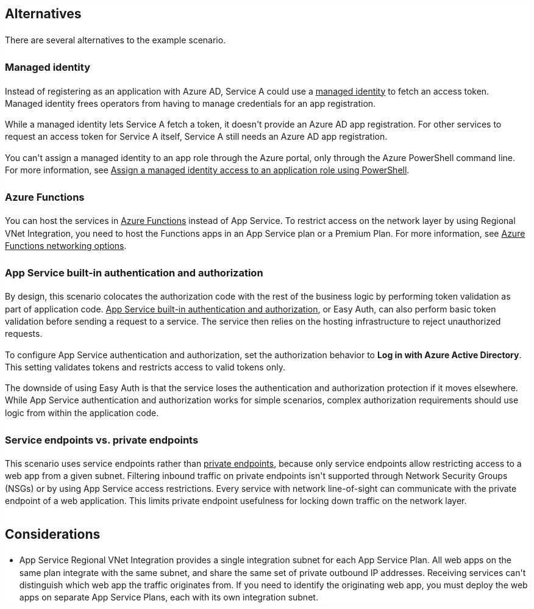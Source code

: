 ## Alternatives

There are several alternatives to the example scenario.

### Managed identity

Instead of registering as an application with Azure AD, Service A could use a [managed identity][mi] to fetch an access token. Managed identity frees operators from having to manage credentials for an app registration.

While a managed identity lets Service A fetch a token, it doesn't provide an Azure AD app registration. For other services to request an access token for Service A itself, Service A still needs an Azure AD app registration.

You can't assign a managed identity to an app role through the Azure portal, only through the Azure PowerShell command line. For more information, see [Assign a managed identity access to an application role using PowerShell][addmitorole].

### Azure Functions

You can host the services in [Azure Functions][functions] instead of App Service. To restrict access on the network layer by using Regional VNet Integration, you need to host the Functions apps in an App Service plan or a Premium Plan. For more information, see [Azure Functions networking options][functionsnetworking].

### App Service built-in authentication and authorization

By design, this scenario colocates the authorization code with the rest of the business logic by performing token validation as part of application code. [App Service built-in authentication and authorization][easyauth], or Easy Auth, can also perform basic token validation before sending a request to a service. The service then relies on the hosting infrastructure to reject unauthorized requests.

To configure App Service authentication and authorization, set the authorization behavior to **Log in with Azure Active Directory**. This setting validates tokens and restricts access to valid tokens only.

The downside of using Easy Auth is that the service loses the authentication and authorization protection if it moves elsewhere. While App Service authentication and authorization works for simple scenarios, complex authorization requirements should use logic from within the application code.

### Service endpoints vs. private endpoints

This scenario uses service endpoints rather than [private endpoints][privateend], because only service endpoints allow restricting access to a web app from a given subnet. Filtering inbound traffic on private endpoints isn't supported through Network Security Groups (NSGs) or by using App Service access restrictions. Every service with network line-of-sight can communicate with the private endpoint of a web application. This limits private endpoint usefulness for locking down traffic on the network layer.

## Considerations

- App Service Regional VNet Integration provides a single integration subnet for each App Service Plan. All web apps on the same plan integrate with the same subnet, and share the same set of private outbound IP addresses. Receiving services can't distinguish which web app the traffic originates from. If you need to identify the originating web app, you must deploy the web apps on separate App Service Plans, each with its own integration subnet.


[aad]: /azure/active-directory/fundamentals/active-directory-whatis
[aadpermissiontypes]: /azure/active-directory/develop/v2-permissions-and-consent#permission-types
[accessrestrictions]: /azure/app-service/app-service-ip-restrictions#use-service-endpoints
[accesstokenclaims]: /azure/active-directory/develop/access-tokens#payload-claims
[addmitorole]: /azure/active-directory/managed-identities-azure-resources/how-to-assign-app-role-managed-identity-powershell
[appreg]: /azure/active-directory/develop/quickstart-register-app
[appsvc]: /azure/app-service/overview
[appsvcnetworking]: /azure/app-service/networking-features
[bearertokenspec]: https://tools.ietf.org/html/rfc6750
[clientcredsflow]: /azure/active-directory/develop/v2-oauth2-client-creds-grant-flow
[configurepermission]: /azure/active-directory/develop/quickstart-configure-app-access-web-apis#add-permissions-to-access-web-apis
[consent]: /azure/active-directory/manage-apps/grant-admin-consent#grant-admin-consent-in-app-registrations
[daemoncallswebapi]: /azure/active-directory/develop/scenario-daemon-overview
[daemonsample]: https://github.com/Azure-Samples/active-directory-dotnetcore-daemon-v2/tree/master/2-Call-OwnApi
[easyauth]: /azure/app-service/overview-authentication-authorization
[exposeapprole]: /azure/active-directory/develop/howto-add-app-roles-in-azure-ad-apps
[functions]: /azure/azure-functions/functions-overview
[functionsnetworking]: /azure/azure-functions/functions-networking-options
[leastpriv]: https://wikipedia.org/wiki/Principle_of_least_privilege
[mi]: /azure/active-directory/managed-identities-azure-resources/overview
[msal]: /azure/active-directory/develop/msal-overview
[pricing]: https://azure.microsoft.com/pricing/calculator/
[privateend]: /azure/private-link/private-endpoint-overview
[privep]: /azure/app-service/networking/private-endpoint
[regionalvnet]: /azure/app-service/web-sites-integrate-with-vnet#regional-vnet-integration
[sdlc]: https://www.microsoft.com/securityengineering/sdl
[securingwebapp]: https://azure.github.io/AppService/2020/08/14/zero_to_hero_pt6.html
[securitybaseline]: /azure/app-service/security-baseline
[svcep]: /azure/virtual-network/virtual-network-service-endpoints-overview
[threatmodeling]: https://www.microsoft.com/securityengineering/sdl/threatmodeling
[tokenvalidation]: /azure/active-directory/develop/access-tokens#validating-tokens
[userassignment]: /azure/active-directory/develop/howto-restrict-your-app-to-a-set-of-users#update-the-app-to-enable-user-assignment
[vnet]: /azure/virtual-network/virtual-networks-overview
[zerotohero]: https://azure.github.io/AppService/2020/10/05/zero_to_hero_pt7.html
[zerotrust]: https://www.microsoft.com/security/business/zero-trust